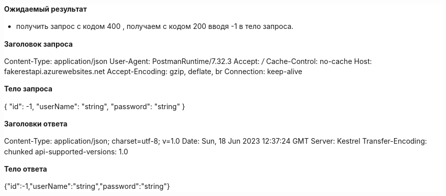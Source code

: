 **Ожидаемый результат**  

- получить запрос с кодом 400 , получаем с кодом 200 вводя -1 в тело запроса.

**Заголовок запроса**

Content-Type: application/json
User-Agent: PostmanRuntime/7.32.3
Accept: */*
Cache-Control: no-cache
Host: fakerestapi.azurewebsites.net
Accept-Encoding: gzip, deflate, br
Connection: keep-alive

**Тело запроса**

{
  "id": -1,
  "userName": "string",
  "password": "string"
}

**Заголовки ответа**

Content-Type: application/json; charset=utf-8; v=1.0
Date: Sun, 18 Jun 2023 12:37:24 GMT
Server: Kestrel
Transfer-Encoding: chunked
api-supported-versions: 1.0

**Тело ответа**

{"id":-1,"userName":"string","password":"string"}
